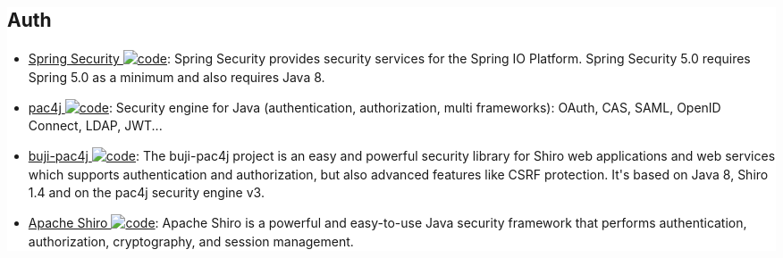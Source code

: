 ## Auth

- [Spring Security ![code](https://ng-tech.icu/assets/code.svg)](https://github.com/spring-projects/spring-security): Spring Security provides security services for the Spring IO Platform. Spring Security 5.0 requires Spring 5.0 as a minimum and also requires Java 8.

- [pac4j ![code](https://ng-tech.icu/assets/code.svg)](https://github.com/pac4j/pac4j): Security engine for Java (authentication, authorization, multi frameworks): OAuth, CAS, SAML, OpenID Connect, LDAP, JWT...

- [buji-pac4j ![code](https://ng-tech.icu/assets/code.svg)](https://github.com/bujiio/buji-pac4j): The buji-pac4j project is an easy and powerful security library for Shiro web applications and web services which supports authentication and authorization, but also advanced features like CSRF protection. It's based on Java 8, Shiro 1.4 and on the pac4j security engine v3.

- [Apache Shiro ![code](https://ng-tech.icu/assets/code.svg)](https://github.com/apache/shiro): Apache Shiro is a powerful and easy-to-use Java security framework that performs authentication, authorization, cryptography, and session management.
